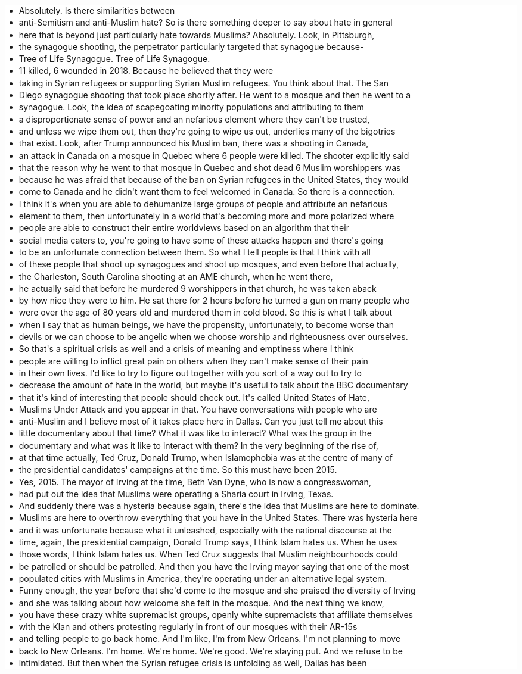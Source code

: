 *  Absolutely. Is there similarities between
*  anti-Semitism and anti-Muslim hate? So is there something deeper to say about hate in general
*  here that is beyond just particularly hate towards Muslims? Absolutely. Look, in Pittsburgh,
*  the synagogue shooting, the perpetrator particularly targeted that synagogue because-
*  Tree of Life Synagogue. Tree of Life Synagogue.
*  11 killed, 6 wounded in 2018. Because he believed that they were
*  taking in Syrian refugees or supporting Syrian Muslim refugees. You think about that. The San
*  Diego synagogue shooting that took place shortly after. He went to a mosque and then he went to a
*  synagogue. Look, the idea of scapegoating minority populations and attributing to them
*  a disproportionate sense of power and an nefarious element where they can't be trusted,
*  and unless we wipe them out, then they're going to wipe us out, underlies many of the bigotries
*  that exist. Look, after Trump announced his Muslim ban, there was a shooting in Canada,
*  an attack in Canada on a mosque in Quebec where 6 people were killed. The shooter explicitly said
*  that the reason why he went to that mosque in Quebec and shot dead 6 Muslim worshippers was
*  because he was afraid that because of the ban on Syrian refugees in the United States, they would
*  come to Canada and he didn't want them to feel welcomed in Canada. So there is a connection.
*  I think it's when you are able to dehumanize large groups of people and attribute an nefarious
*  element to them, then unfortunately in a world that's becoming more and more polarized where
*  people are able to construct their entire worldviews based on an algorithm that their
*  social media caters to, you're going to have some of these attacks happen and there's going
*  to be an unfortunate connection between them. So what I tell people is that I think with all
*  of these people that shoot up synagogues and shoot up mosques, and even before that actually,
*  the Charleston, South Carolina shooting at an AME church, when he went there,
*  he actually said that before he murdered 9 worshippers in that church, he was taken aback
*  by how nice they were to him. He sat there for 2 hours before he turned a gun on many people who
*  were over the age of 80 years old and murdered them in cold blood. So this is what I talk about
*  when I say that as human beings, we have the propensity, unfortunately, to become worse than
*  devils or we can choose to be angelic when we choose worship and righteousness over ourselves.
*  So that's a spiritual crisis as well and a crisis of meaning and emptiness where I think
*  people are willing to inflict great pain on others when they can't make sense of their pain
*  in their own lives. I'd like to try to figure out together with you sort of a way out to try to
*  decrease the amount of hate in the world, but maybe it's useful to talk about the BBC documentary
*  that it's kind of interesting that people should check out. It's called United States of Hate,
*  Muslims Under Attack and you appear in that. You have conversations with people who are
*  anti-Muslim and I believe most of it takes place here in Dallas. Can you just tell me about this
*  little documentary about that time? What it was like to interact? What was the group in the
*  documentary and what was it like to interact with them? In the very beginning of the rise of,
*  at that time actually, Ted Cruz, Donald Trump, when Islamophobia was at the centre of many of
*  the presidential candidates' campaigns at the time. So this must have been 2015.
*  Yes, 2015. The mayor of Irving at the time, Beth Van Dyne, who is now a congresswoman,
*  had put out the idea that Muslims were operating a Sharia court in Irving, Texas.
*  And suddenly there was a hysteria because again, there's the idea that Muslims are here to dominate.
*  Muslims are here to overthrow everything that you have in the United States. There was hysteria here
*  and it was unfortunate because what it unleashed, especially with the national discourse at the
*  time, again, the presidential campaign, Donald Trump says, I think Islam hates us. When he uses
*  those words, I think Islam hates us. When Ted Cruz suggests that Muslim neighbourhoods could
*  be patrolled or should be patrolled. And then you have the Irving mayor saying that one of the most
*  populated cities with Muslims in America, they're operating under an alternative legal system.
*  Funny enough, the year before that she'd come to the mosque and she praised the diversity of Irving
*  and she was talking about how welcome she felt in the mosque. And the next thing we know,
*  you have these crazy white supremacist groups, openly white supremacists that affiliate themselves
*  with the Klan and others protesting regularly in front of our mosques with their AR-15s
*  and telling people to go back home. And I'm like, I'm from New Orleans. I'm not planning to move
*  back to New Orleans. I'm home. We're home. We're good. We're staying put. And we refuse to be
*  intimidated. But then when the Syrian refugee crisis is unfolding as well, Dallas has been